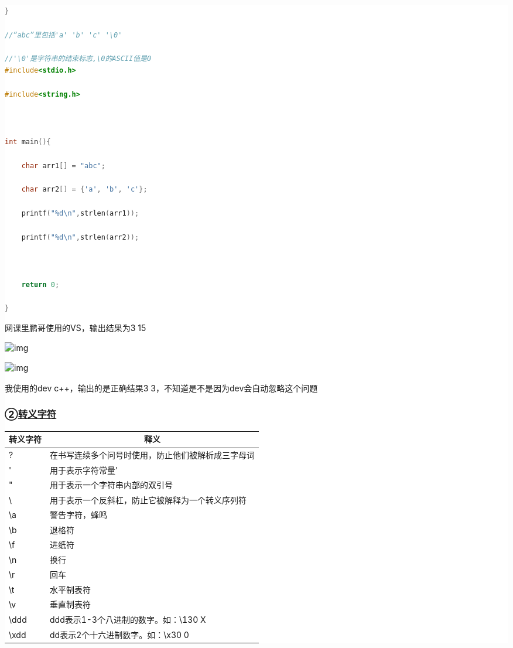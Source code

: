 ```c
}

//“abc”里包括'a' 'b' 'c' '\0'

//'\0'是字符串的结束标志,\0的ASCII值是0
#include<stdio.h>

#include<string.h>

 

int main(){

	char arr1[] = "abc";

	char arr2[] = {'a', 'b', 'c'};

	printf("%d\n",strlen(arr1));

	printf("%d\n",strlen(arr2));

 

	return 0;

} 
```

网课里鹏哥使用的VS，输出结果为3 15

![img](https://shj-img.oss-cn-beijing.aliyuncs.com/img/661b63ff6e83485f80835276cf0ba815.png)

![img](https://shj-img.oss-cn-beijing.aliyuncs.com/img/33557198ad6f4c31a24d286216b50cb8.png)

 我使用的dev c++，输出的是正确结果3 3，不知道是不是因为dev会自动忽略这个问题

### ②[转义字符](https://so.csdn.net/so/search?q=转义字符&spm=1001.2101.3001.7020)

| **转义字符** | **释义**                                           |
| ------------ | -------------------------------------------------- |
| \?           | 在书写连续多个问号时使用，防止他们被解析成三字母词 |
| \'           | 用于表示字符常量'                                  |
| \"           | 用于表示一个字符串内部的双引号                     |
| \\           | 用于表示一个反斜杠，防止它被解释为一个转义序列符   |
| \a           | 警告字符，蜂鸣                                     |
| \b           | 退格符                                             |
| \f           | 进纸符                                             |
| \n           | 换行                                               |
| \r           | 回车                                               |
| \t           | 水平制表符                                         |
| \v           | 垂直制表符                                         |
| \ddd         | ddd表示1-3个八进制的数字。如：\130 X               |
| \xdd         | dd表示2个十六进制数字。如：\x30 0                  |
